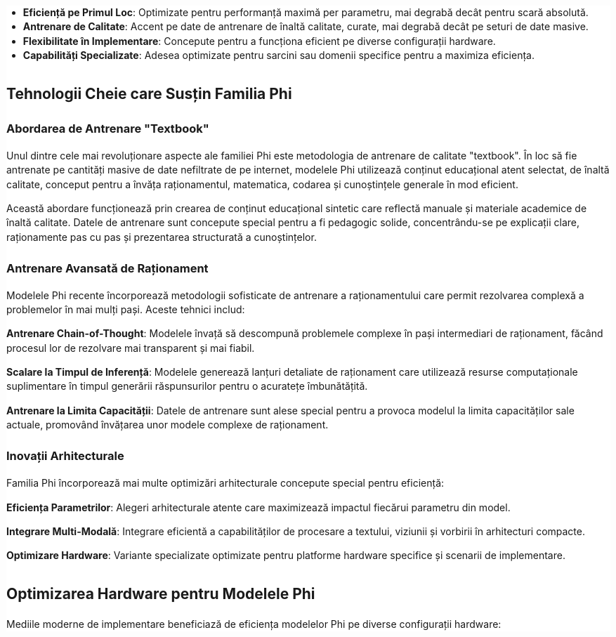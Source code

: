 - **Eficiență pe Primul Loc**: Optimizate pentru performanță maximă per parametru, mai degrabă decât pentru scară absolută.
- **Antrenare de Calitate**: Accent pe date de antrenare de înaltă calitate, curate, mai degrabă decât pe seturi de date masive.
- **Flexibilitate în Implementare**: Concepute pentru a funcționa eficient pe diverse configurații hardware.
- **Capabilități Specializate**: Adesea optimizate pentru sarcini sau domenii specifice pentru a maximiza eficiența.

## Tehnologii Cheie care Susțin Familia Phi

### Abordarea de Antrenare "Textbook"

Unul dintre cele mai revoluționare aspecte ale familiei Phi este metodologia de antrenare de calitate "textbook". În loc să fie antrenate pe cantități masive de date nefiltrate de pe internet, modelele Phi utilizează conținut educațional atent selectat, de înaltă calitate, conceput pentru a învăța raționamentul, matematica, codarea și cunoștințele generale în mod eficient.

Această abordare funcționează prin crearea de conținut educațional sintetic care reflectă manuale și materiale academice de înaltă calitate. Datele de antrenare sunt concepute special pentru a fi pedagogic solide, concentrându-se pe explicații clare, raționamente pas cu pas și prezentarea structurată a cunoștințelor.

### Antrenare Avansată de Raționament

Modelele Phi recente încorporează metodologii sofisticate de antrenare a raționamentului care permit rezolvarea complexă a problemelor în mai mulți pași. Aceste tehnici includ:

**Antrenare Chain-of-Thought**: Modelele învață să descompună problemele complexe în pași intermediari de raționament, făcând procesul lor de rezolvare mai transparent și mai fiabil.

**Scalare la Timpul de Inferență**: Modelele generează lanțuri detaliate de raționament care utilizează resurse computaționale suplimentare în timpul generării răspunsurilor pentru o acuratețe îmbunătățită.

**Antrenare la Limita Capacității**: Datele de antrenare sunt alese special pentru a provoca modelul la limita capacităților sale actuale, promovând învățarea unor modele complexe de raționament.

### Inovații Arhitecturale

Familia Phi încorporează mai multe optimizări arhitecturale concepute special pentru eficiență:

**Eficiența Parametrilor**: Alegeri arhitecturale atente care maximizează impactul fiecărui parametru din model.

**Integrare Multi-Modală**: Integrare eficientă a capabilităților de procesare a textului, viziunii și vorbirii în arhitecturi compacte.

**Optimizare Hardware**: Variante specializate optimizate pentru platforme hardware specifice și scenarii de implementare.

## Optimizarea Hardware pentru Modelele Phi

Mediile moderne de implementare beneficiază de eficiența modelelor Phi pe diverse configurații hardware:
